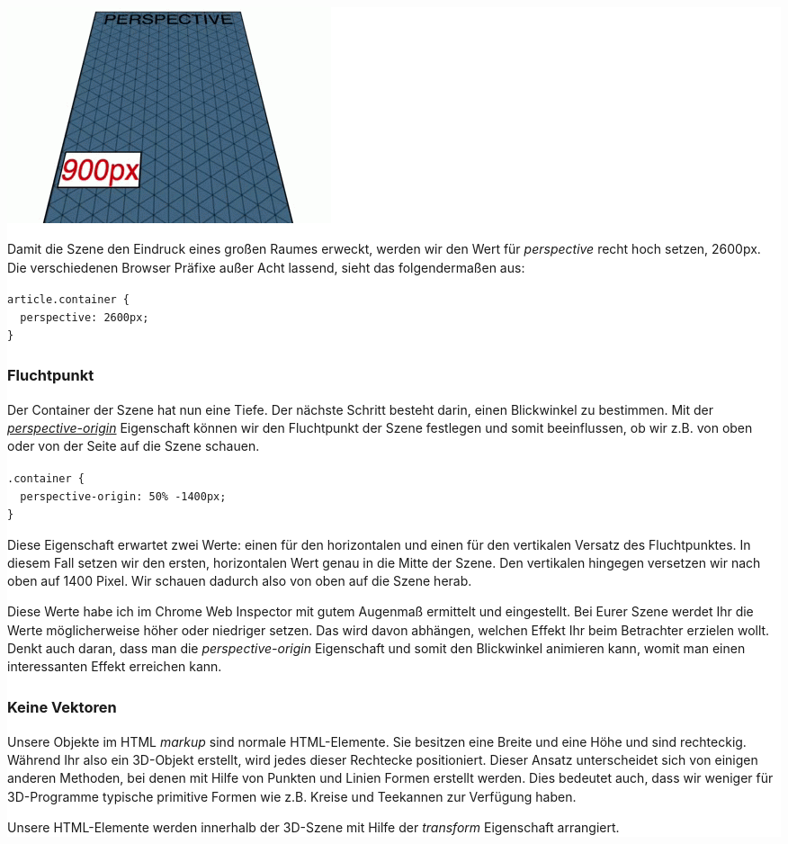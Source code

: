 <img src="/images/posts/portal/perspective.gif" alt="Wechsel zwischen Perspektiv-werten von 900 und 2000 Pixeln" class="bordered centered" />

Damit die Szene den Eindruck eines großen Raumes erweckt, werden wir den Wert für *perspective* recht hoch setzen, 2600px. Die verschiedenen Browser Präfixe außer Acht lassend, sieht das folgendermaßen aus:

    article.container {
      perspective: 2600px;
    }

### Fluchtpunkt

Der Container der Szene hat nun eine Tiefe. Der nächste Schritt besteht darin, einen Blickwinkel zu bestimmen. Mit der *[perspective-origin](http://docs.webplatform.org/wiki/css/properties/perspective-origin)* Eigenschaft können wir den Fluchtpunkt der Szene festlegen und somit beeinflussen, ob wir z.B. von oben oder von der Seite auf die Szene schauen.

    .container {
      perspective-origin: 50% -1400px;
    }

Diese Eigenschaft erwartet zwei Werte: einen für den horizontalen und einen für den vertikalen Versatz des Fluchtpunktes. In diesem Fall setzen wir den ersten, horizontalen Wert genau in die Mitte der Szene. Den vertikalen hingegen versetzen wir nach oben auf 1400 Pixel. Wir schauen dadurch also von oben auf die Szene herab.

Diese Werte habe ich im Chrome Web Inspector mit gutem Augenmaß ermittelt und eingestellt. Bei Eurer Szene werdet Ihr die Werte möglicherweise höher oder niedriger setzen. Das wird davon abhängen, welchen Effekt Ihr beim Betrachter erzielen wollt. Denkt auch daran, dass man die *perspective-origin* Eigenschaft und somit den Blickwinkel animieren kann, womit man einen interessanten Effekt erreichen kann.

### Keine Vektoren

Unsere Objekte im HTML *markup* sind normale HTML-Elemente. Sie besitzen  eine Breite und eine Höhe und sind rechteckig. Während Ihr also ein 3D-Objekt erstellt, wird jedes dieser Rechtecke positioniert. Dieser Ansatz unterscheidet sich von einigen anderen Methoden, bei denen mit Hilfe von Punkten und Linien Formen erstellt werden. Dies bedeutet auch, dass wir weniger für 3D-Programme typische primitive Formen wie z.B. Kreise und Teekannen zur Verfügung haben.

Unsere HTML-Elemente werden innerhalb der 3D-Szene mit Hilfe der *transform* Eigenschaft arrangiert.

